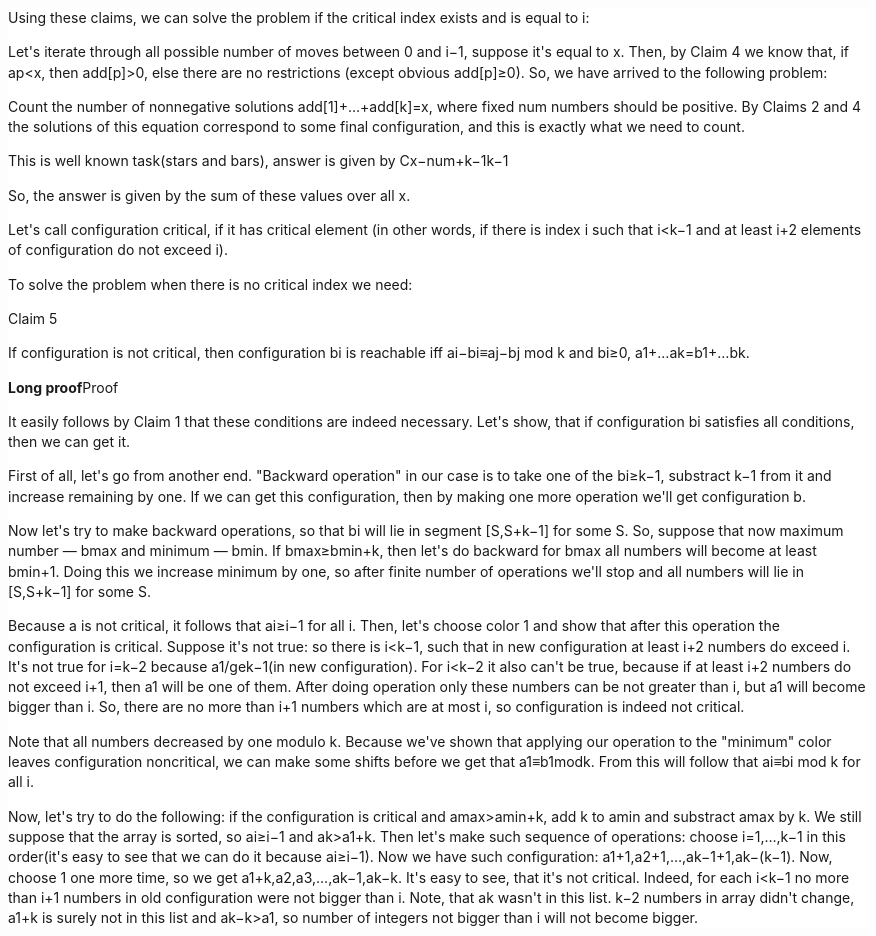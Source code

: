 Using these claims, we can solve the problem if the critical index exists and is equal to i:

Let's iterate through all possible number of moves between 0 and i−1, suppose it's equal to x. Then, by Claim 4 we know that, if ap<x, then add[p]>0, else there are no restrictions (except obvious add[p]≥0). So, we have arrived to the following problem:

Count the number of nonnegative solutions add[1]+…+add[k]=x, where fixed num numbers should be positive. By Claims 2 and 4 the solutions of this equation correspond to some final configuration, and this is exactly what we need to count.

This is well known task(stars and bars), answer is given by Cx−num+k−1k−1

So, the answer is given by the sum of these values over all x.

Let's call configuration critical, if it has critical element (in other words, if there is index i such that i<k−1 and at least i+2 elements of configuration do not exceed i).

To solve the problem when there is no critical index we need:

Claim 5

If configuration is not critical, then configuration bi is reachable iff ai−bi≡aj−bj mod k and bi≥0, a1+…ak=b1+…bk.

 **Long proof**Proof

It easily follows by Claim 1 that these conditions are indeed necessary. Let's show, that if configuration bi satisfies all conditions, then we can get it.

First of all, let's go from another end. "Backward operation" in our case is to take one of the bi≥k−1, substract k−1 from it and increase remaining by one. If we can get this configuration, then by making one more operation we'll get configuration b.

Now let's try to make backward operations, so that bi will lie in segment [S,S+k−1] for some S. So, suppose that now maximum number — bmax and minimum — bmin. If bmax≥bmin+k, then let's do backward for bmax all numbers will become at least bmin+1. Doing this we increase minimum by one, so after finite number of operations we'll stop and all numbers will lie in [S,S+k−1] for some S.

Because a is not critical, it follows that ai≥i−1 for all i. Then, let's choose color 1 and show that after this operation the configuration is critical. Suppose it's not true: so there is i<k−1, such that in new configuration at least i+2 numbers do exceed i. It's not true for i=k−2 because a1/gek−1(in new configuration). For i<k−2 it also can't be true, because if at least i+2 numbers do not exceed i+1, then a1 will be one of them. After doing operation only these numbers can be not greater than i, but a1 will become bigger than i. So, there are no more than i+1 numbers which are at most i, so configuration is indeed not critical.

Note that all numbers decreased by one modulo k. Because we've shown that applying our operation to the "minimum" color leaves configuration noncritical, we can make some shifts before we get that a1≡b1modk. From this will follow that ai≡bi mod k for all i.

Now, let's try to do the following: if the configuration is critical and amax>amin+k, add k to amin and substract amax by k. We still suppose that the array is sorted, so ai≥i−1 and ak>a1+k. Then let's make such sequence of operations: choose i=1,…,k−1 in this order(it's easy to see that we can do it because ai≥i−1). Now we have such configuration: a1+1,a2+1,…,ak−1+1,ak−(k−1). Now, choose 1 one more time, so we get a1+k,a2,a3,…,ak−1,ak−k. It's easy to see, that it's not critical. Indeed, for each i<k−1 no more than i+1 numbers in old configuration were not bigger than i. Note, that ak wasn't in this list. k−2 numbers in array didn't change, a1+k is surely not in this list and ak−k>a1, so number of integers not bigger than i will not become bigger. 
